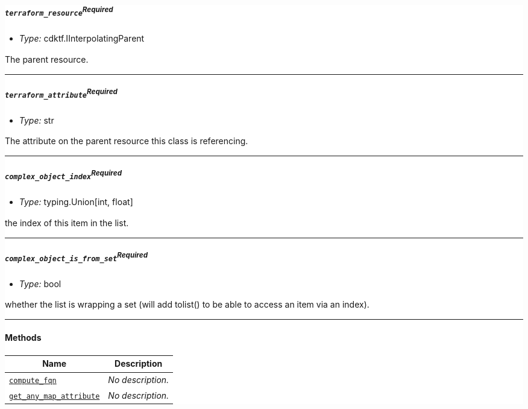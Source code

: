 
##### `terraform_resource`<sup>Required</sup> <a name="terraform_resource" id="@cdktf/provider-pagerduty.dataPagerdutyStandardsResourcesScores.DataPagerdutyStandardsResourcesScoresResourcesStandardsOutputReference.Initializer.parameter.terraformResource"></a>

- *Type:* cdktf.IInterpolatingParent

The parent resource.

---

##### `terraform_attribute`<sup>Required</sup> <a name="terraform_attribute" id="@cdktf/provider-pagerduty.dataPagerdutyStandardsResourcesScores.DataPagerdutyStandardsResourcesScoresResourcesStandardsOutputReference.Initializer.parameter.terraformAttribute"></a>

- *Type:* str

The attribute on the parent resource this class is referencing.

---

##### `complex_object_index`<sup>Required</sup> <a name="complex_object_index" id="@cdktf/provider-pagerduty.dataPagerdutyStandardsResourcesScores.DataPagerdutyStandardsResourcesScoresResourcesStandardsOutputReference.Initializer.parameter.complexObjectIndex"></a>

- *Type:* typing.Union[int, float]

the index of this item in the list.

---

##### `complex_object_is_from_set`<sup>Required</sup> <a name="complex_object_is_from_set" id="@cdktf/provider-pagerduty.dataPagerdutyStandardsResourcesScores.DataPagerdutyStandardsResourcesScoresResourcesStandardsOutputReference.Initializer.parameter.complexObjectIsFromSet"></a>

- *Type:* bool

whether the list is wrapping a set (will add tolist() to be able to access an item via an index).

---

#### Methods <a name="Methods" id="Methods"></a>

| **Name** | **Description** |
| --- | --- |
| <code><a href="#@cdktf/provider-pagerduty.dataPagerdutyStandardsResourcesScores.DataPagerdutyStandardsResourcesScoresResourcesStandardsOutputReference.computeFqn">compute_fqn</a></code> | *No description.* |
| <code><a href="#@cdktf/provider-pagerduty.dataPagerdutyStandardsResourcesScores.DataPagerdutyStandardsResourcesScoresResourcesStandardsOutputReference.getAnyMapAttribute">get_any_map_attribute</a></code> | *No description.* |
